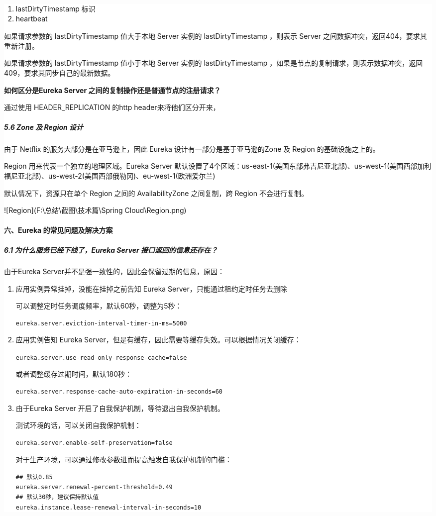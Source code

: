 1. lastDirtyTimestamp 标识
2. heartbeat

如果请求参数的 lastDirtyTimestamp 值大于本地 Server 实例的 lastDirtyTimestamp ，则表示 Server 之间数据冲突，返回404，要求其重新注册。

如果请求参数的 lastDirtyTimestamp 值小于本地 Server 实例的 lastDirtyTimestamp ，如果是节点的复制请求，则表示数据冲突，返回409，要求其同步自己的最新数据。

**如何区分是Eureka Server 之间的复制操作还是普通节点的注册请求？**

通过使用 HEADER_REPLICATION 的http header来将他们区分开来，

##### 5.6 Zone 及 Region 设计

由于 Netflix 的服务大部分是在亚马逊上，因此 Eureka 设计有一部分是基于亚马逊的Zone 及 Region 的基础设施之上的。

Region 用来代表一个独立的地理区域。Eureka Server 默认设置了4个区域：us-east-1(美国东部弗吉尼亚北部)、us-west-1(美国西部加利福尼亚北部)、us-west-2(美国西部俄勒冈)、eu-west-1(欧洲爱尔兰)

默认情况下，资源只在单个 Region 之间的 AvailabilityZone 之间复制，跨 Region 不会进行复制。

![Region](F:\总结\截图\技术篇\Spring Cloud\Region.png)

#### 六、Eureka 的常见问题及解决方案

##### 6.1 为什么服务已经下线了，Eureka Server 接口返回的信息还存在？

由于Eureka Server并不是强一致性的，因此会保留过期的信息，原因：

1. 应用实例异常挂掉，没能在挂掉之前告知 Eureka Server，只能通过租约定时任务去删除

   可以调整定时任务调度频率，默认60秒，调整为5秒：

   ```properties
   eureka.server.eviction-interval-timer-in-ms=5000
   ```

2. 应用实例告知 Eureka Server，但是有缓存，因此需要等缓存失效。可以根据情况关闭缓存：

   ```properties
   eureka.server.use-read-only-response-cache=false
   ```

   或者调整缓存过期时间，默认180秒：

   ```properties
   eureka.server.response-cache-auto-expiration-in-seconds=60
   ```

3. 由于Eureka Server 开启了自我保护机制，等待退出自我保护机制。

   测试环境的话，可以关闭自我保护机制：

   ```properties
   eureka.server.enable-self-preservation=false
   ```

   对于生产环境，可以通过修改参数进而提高触发自我保护机制的门槛：

   ```properties
   ## 默认0.85
   eureka.server.renewal-percent-threshold=0.49
   ## 默认30秒，建议保持默认值
   eureka.instance.lease-renewal-interval-in-seconds=10
   ```
